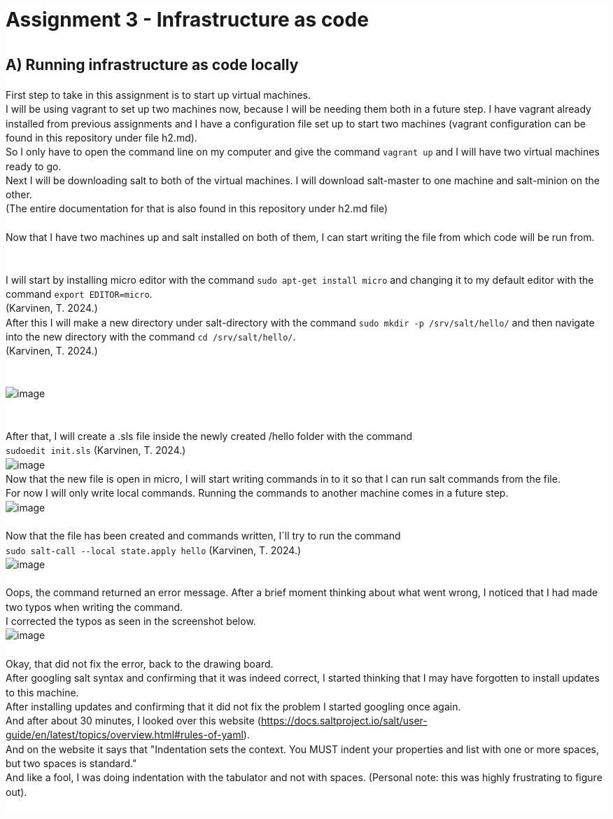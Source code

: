 # Assignment 3 - Infrastructure as code

## A) Running infrastructure as code locally  
First step to take in this assignment is to start up virtual machines.  
I will be using vagrant to set up two machines now, because I will be needing them both in a future step.
I have vagrant already installed from previous assignments and I have a configuration file set up to start two machines (vagrant configuration can be found in this repository under file h2.md).  
So I only have to open the command line on my computer and give the command `vagrant up` and I will have two virtual machines ready to go.  
Next I will be downloading salt to both of the virtual machines. I will download salt-master to one machine and salt-minion on the other.  
(The entire documentation for that is also found in this repository under h2.md file)  
</br>
Now that I have two machines up and salt installed on both of them, I can start writing the file from which code will be run from.  
</br>
</br>
I will start by installing micro editor with the command `sudo apt-get install micro` and changing it to my default editor with the command `export EDITOR=micro`.  
(Karvinen, T. 2024.)
</br>
After this I will make a new directory under salt-directory with the command `sudo mkdir -p /srv/salt/hello/` and then navigate into the new directory with the command `cd /srv/salt/hello/`.  
(Karvinen, T. 2024.)  
</br>  
<img width="251" alt="image" src="https://github.com/user-attachments/assets/9c0ea8c6-8379-4b09-8f74-16d0fd305e7f" />  
</br>  
After that, I will create a .sls file inside the newly created /hello folder with the command  
`sudoedit init.sls` (Karvinen, T. 2024.)  
<img width="512" alt="image" src="https://github.com/user-attachments/assets/06f4f831-4f77-4803-8d24-ec344b8e591e" />  
Now that the new file is open in micro, I will start writing commands in to it so that I can run salt commands from the file.  
For now I will only write local commands. Running the commands to another machine comes in a future step.  
<img width="211" alt="image" src="https://github.com/user-attachments/assets/b6535880-2eb5-4ed4-887f-43a457777a9d" />   
</br>
Now that the file has been created and commands written, I´ll try to run the command  
`sudo salt-call --local state.apply hello` (Karvinen, T. 2024.)  
<img width="581" alt="image" src="https://github.com/user-attachments/assets/fd3ad3a7-8231-417b-8ad2-0c931a1bbc39" />  
</br>
Oops, the command returned an error message. After a brief moment thinking about what went wrong, I noticed that I had made two typos when writing the command.  
I corrected the typos as seen in the screenshot below.  
<img width="202" alt="image" src="https://github.com/user-attachments/assets/f3fdfaf4-d0bb-4f97-9738-37b7f7c73bb8" />
</br>  
Okay, that did not fix the error, back to the drawing board.  
After googling salt syntax and confirming that it was indeed correct, I started thinking that I may have forgotten to install updates to this machine.  
After installing updates and confirming that it did not fix the problem I started googling once again.  
And after about 30 minutes, I looked over this website (https://docs.saltproject.io/salt/user-guide/en/latest/topics/overview.html#rules-of-yaml).  
And on the website it says that "Indentation sets the context. You MUST indent your properties and list with one or more spaces, but two spaces is standard."  
And like a fool, I was doing indentation with the tabulator and not with spaces. (Personal note: this was highly frustrating to figure out).  
</br>